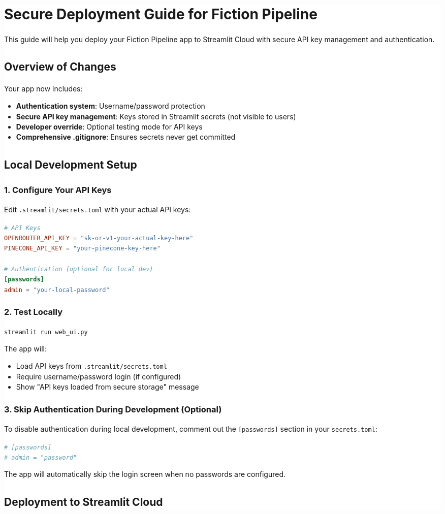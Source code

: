 # Secure Deployment Guide for Fiction Pipeline

This guide will help you deploy your Fiction Pipeline app to Streamlit Cloud with secure API key management and authentication.

## Overview of Changes

Your app now includes:
- **Authentication system**: Username/password protection
- **Secure API key management**: Keys stored in Streamlit secrets (not visible to users)
- **Developer override**: Optional testing mode for API keys
- **Comprehensive .gitignore**: Ensures secrets never get committed

## Local Development Setup

### 1. Configure Your API Keys

Edit `.streamlit/secrets.toml` with your actual API keys:

```toml
# API Keys
OPENROUTER_API_KEY = "sk-or-v1-your-actual-key-here"
PINECONE_API_KEY = "your-pinecone-key-here"

# Authentication (optional for local dev)
[passwords]
admin = "your-local-password"
```

### 2. Test Locally

```bash
streamlit run web_ui.py
```

The app will:
- Load API keys from `.streamlit/secrets.toml`
- Require username/password login (if configured)
- Show "API keys loaded from secure storage" message

### 3. Skip Authentication During Development (Optional)

To disable authentication during local development, comment out the `[passwords]` section in your `secrets.toml`:

```toml
# [passwords]
# admin = "password"
```

The app will automatically skip the login screen when no passwords are configured.

## Deployment to Streamlit Cloud
